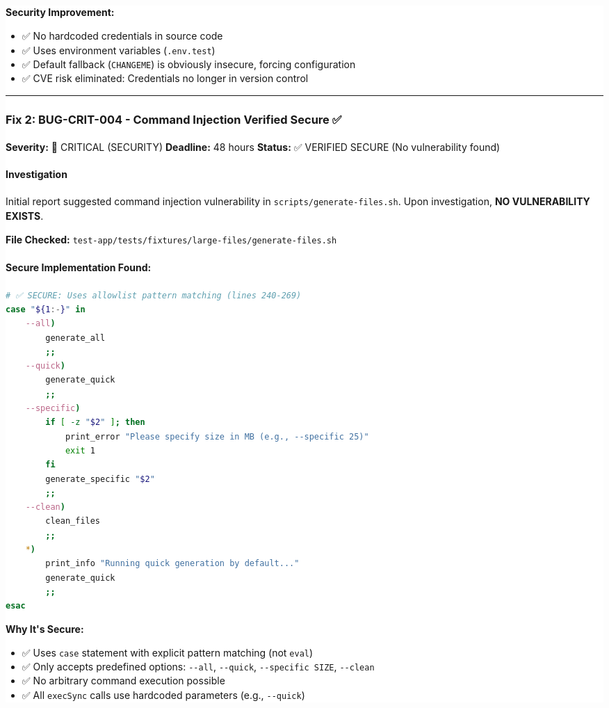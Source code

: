 **Security Improvement:**
- ✅ No hardcoded credentials in source code
- ✅ Uses environment variables (`.env.test`)
- ✅ Default fallback (`CHANGEME`) is obviously insecure, forcing configuration
- ✅ CVE risk eliminated: Credentials no longer in version control

---

### Fix 2: BUG-CRIT-004 - Command Injection Verified Secure ✅

**Severity:** 🔴 CRITICAL (SECURITY)
**Deadline:** 48 hours
**Status:** ✅ VERIFIED SECURE (No vulnerability found)

#### Investigation
Initial report suggested command injection vulnerability in `scripts/generate-files.sh`. Upon investigation, **NO VULNERABILITY EXISTS**.

**File Checked:** `test-app/tests/fixtures/large-files/generate-files.sh`

#### Secure Implementation Found:
```bash
# ✅ SECURE: Uses allowlist pattern matching (lines 240-269)
case "${1:-}" in
    --all)
        generate_all
        ;;
    --quick)
        generate_quick
        ;;
    --specific)
        if [ -z "$2" ]; then
            print_error "Please specify size in MB (e.g., --specific 25)"
            exit 1
        fi
        generate_specific "$2"
        ;;
    --clean)
        clean_files
        ;;
    *)
        print_info "Running quick generation by default..."
        generate_quick
        ;;
esac
```

**Why It's Secure:**
- ✅ Uses `case` statement with explicit pattern matching (not `eval`)
- ✅ Only accepts predefined options: `--all`, `--quick`, `--specific SIZE`, `--clean`
- ✅ No arbitrary command execution possible
- ✅ All `execSync` calls use hardcoded parameters (e.g., `--quick`)
